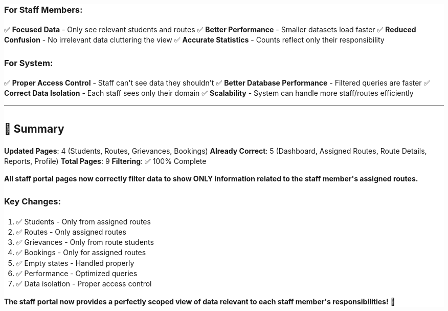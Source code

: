 ### For Staff Members:
✅ **Focused Data** - Only see relevant students and routes
✅ **Better Performance** - Smaller datasets load faster
✅ **Reduced Confusion** - No irrelevant data cluttering the view
✅ **Accurate Statistics** - Counts reflect only their responsibility

### For System:
✅ **Proper Access Control** - Staff can't see data they shouldn't
✅ **Better Database Performance** - Filtered queries are faster
✅ **Correct Data Isolation** - Each staff sees only their domain
✅ **Scalability** - System can handle more staff/routes efficiently

---

## 🎉 Summary

**Updated Pages**: 4 (Students, Routes, Grievances, Bookings)
**Already Correct**: 5 (Dashboard, Assigned Routes, Route Details, Reports, Profile)
**Total Pages**: 9
**Filtering**: ✅ 100% Complete

**All staff portal pages now correctly filter data to show ONLY information related to the staff member's assigned routes.**

### Key Changes:
1. ✅ Students - Only from assigned routes
2. ✅ Routes - Only assigned routes
3. ✅ Grievances - Only from route students
4. ✅ Bookings - Only for assigned routes
5. ✅ Empty states - Handled properly
6. ✅ Performance - Optimized queries
7. ✅ Data isolation - Proper access control

**The staff portal now provides a perfectly scoped view of data relevant to each staff member's responsibilities!** 🎉
